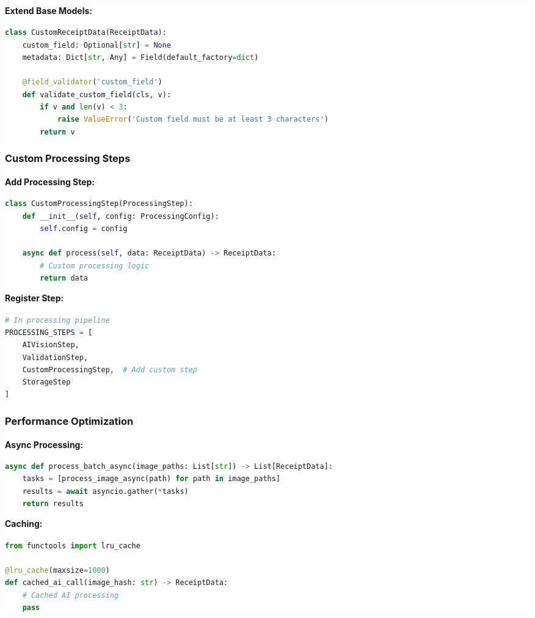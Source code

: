 **Extend Base Models:**
```python
class CustomReceiptData(ReceiptData):
    custom_field: Optional[str] = None
    metadata: Dict[str, Any] = Field(default_factory=dict)
    
    @field_validator('custom_field')
    def validate_custom_field(cls, v):
        if v and len(v) < 3:
            raise ValueError('Custom field must be at least 3 characters')
        return v
```

### Custom Processing Steps

**Add Processing Step:**
```python
class CustomProcessingStep(ProcessingStep):
    def __init__(self, config: ProcessingConfig):
        self.config = config
    
    async def process(self, data: ReceiptData) -> ReceiptData:
        # Custom processing logic
        return data
```

**Register Step:**
```python
# In processing pipeline
PROCESSING_STEPS = [
    AIVisionStep,
    ValidationStep,
    CustomProcessingStep,  # Add custom step
    StorageStep
]
```

### Performance Optimization

**Async Processing:**
```python
async def process_batch_async(image_paths: List[str]) -> List[ReceiptData]:
    tasks = [process_image_async(path) for path in image_paths]
    results = await asyncio.gather(*tasks)
    return results
```

**Caching:**
```python
from functools import lru_cache

@lru_cache(maxsize=1000)
def cached_ai_call(image_hash: str) -> ReceiptData:
    # Cached AI processing
    pass
```
